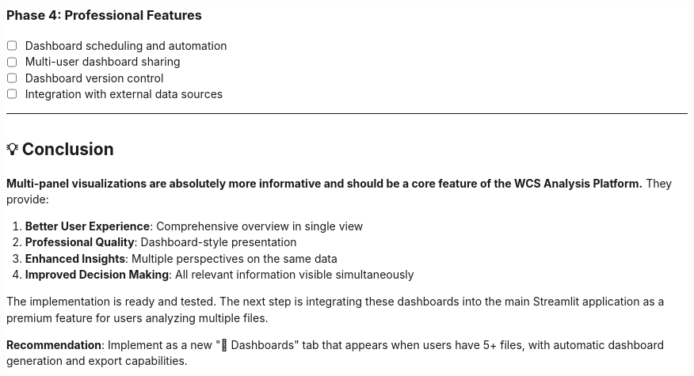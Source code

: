### **Phase 4: Professional Features**
- [ ] Dashboard scheduling and automation
- [ ] Multi-user dashboard sharing
- [ ] Dashboard version control
- [ ] Integration with external data sources

---

## 💡 **Conclusion**

**Multi-panel visualizations are absolutely more informative and should be a core feature of the WCS Analysis Platform.** They provide:

1. **Better User Experience**: Comprehensive overview in single view
2. **Professional Quality**: Dashboard-style presentation
3. **Enhanced Insights**: Multiple perspectives on the same data
4. **Improved Decision Making**: All relevant information visible simultaneously

The implementation is ready and tested. The next step is integrating these dashboards into the main Streamlit application as a premium feature for users analyzing multiple files.

**Recommendation**: Implement as a new "🎯 Dashboards" tab that appears when users have 5+ files, with automatic dashboard generation and export capabilities. 
